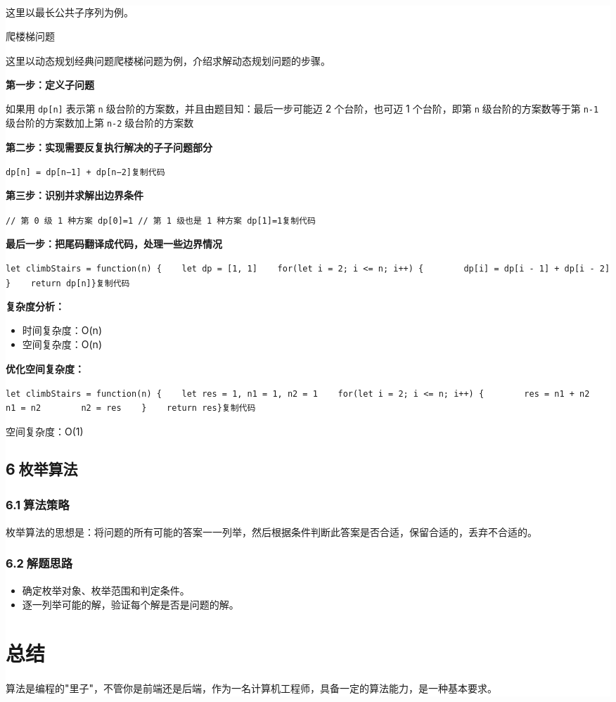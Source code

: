 这里以最长公共子序列为例。

爬楼梯问题

这里以动态规划经典问题爬楼梯问题为例，介绍求解动态规划问题的步骤。

**第一步：定义子问题**

如果用 `dp[n]` 表示第 `n` 级台阶的方案数，并且由题目知：最后一步可能迈 2 个台阶，也可迈 1 个台阶，即第 `n` 级台阶的方案数等于第 `n-1` 级台阶的方案数加上第 `n-2` 级台阶的方案数

**第二步：实现需要反复执行解决的子子问题部分**

```cobol
dp[n] = dp[n−1] + dp[n−2]复制代码
```

**第三步：识别并求解出边界条件**

```cobol
// 第 0 级 1 种方案 dp[0]=1 // 第 1 级也是 1 种方案 dp[1]=1复制代码
```

**最后一步：把尾码翻译成代码，处理一些边界情况**

```cobol
let climbStairs = function(n) {    let dp = [1, 1]    for(let i = 2; i <= n; i++) {        dp[i] = dp[i - 1] + dp[i - 2]    }    return dp[n]}复制代码
```

**复杂度分析：**

- 时间复杂度：O(n)
- 空间复杂度：O(n)

**优化空间复杂度：**

```cobol
let climbStairs = function(n) {    let res = 1, n1 = 1, n2 = 1    for(let i = 2; i <= n; i++) {        res = n1 + n2        n1 = n2        n2 = res    }    return res}复制代码
```

空间复杂度：O(1)

## 6 枚举算法

### 6.1 算法策略

枚举算法的思想是：将问题的所有可能的答案一一列举，然后根据条件判断此答案是否合适，保留合适的，丢弃不合适的。

### 6.2 解题思路

- 确定枚举对象、枚举范围和判定条件。
- 逐一列举可能的解，验证每个解是否是问题的解。

# 总结

算法是编程的"里子"，不管你是前端还是后端，作为一名计算机工程师，具备一定的算法能力，是一种基本要求。

